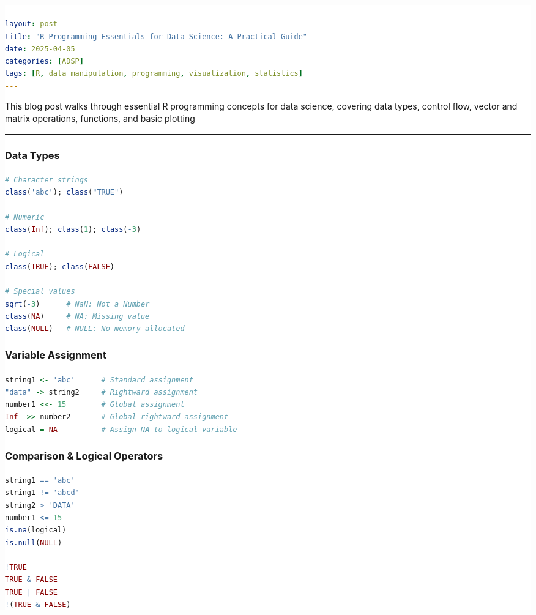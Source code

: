 ```yaml
---
layout: post
title: "R Programming Essentials for Data Science: A Practical Guide"
date: 2025-04-05
categories: [ADSP]
tags: [R, data manipulation, programming, visualization, statistics]
---
```


This blog post walks through essential R programming concepts for data science, covering data types, control flow, vector and matrix operations, functions, and basic plotting

---

### Data Types

```r
# Character strings
class('abc'); class("TRUE")

# Numeric
class(Inf); class(1); class(-3)

# Logical
class(TRUE); class(FALSE)

# Special values
sqrt(-3)      # NaN: Not a Number
class(NA)     # NA: Missing value
class(NULL)   # NULL: No memory allocated
```

### Variable Assignment

```r
string1 <- 'abc'      # Standard assignment
"data" -> string2     # Rightward assignment
number1 <<- 15        # Global assignment
Inf ->> number2       # Global rightward assignment
logical = NA          # Assign NA to logical variable
```

### Comparison & Logical Operators

```r
string1 == 'abc'
string1 != 'abcd'
string2 > 'DATA'
number1 <= 15
is.na(logical)
is.null(NULL)

!TRUE
TRUE & FALSE
TRUE | FALSE
!(TRUE & FALSE)
```
